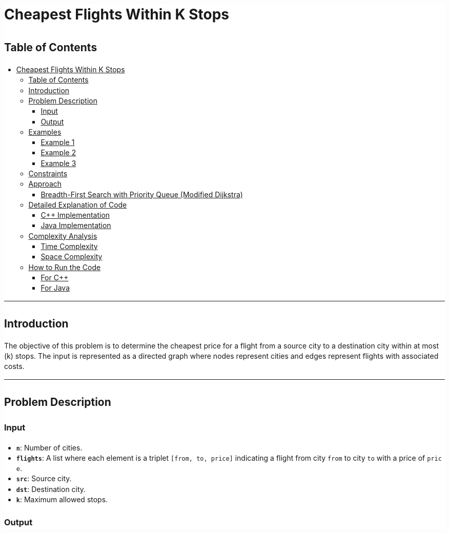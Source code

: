 # Cheapest Flights Within K Stops

## Table of Contents

- [Cheapest Flights Within K Stops](#cheapest-flights-within-k-stops)
  - [Table of Contents](#table-of-contents)
  - [Introduction](#introduction)
  - [Problem Description](#problem-description)
    - [Input](#input)
    - [Output](#output)
  - [Examples](#examples)
    - [Example 1](#example-1)
    - [Example 2](#example-2)
    - [Example 3](#example-3)
  - [Constraints](#constraints)
  - [Approach](#approach)
    - [Breadth-First Search with Priority Queue (Modified Dijkstra)](#breadth-first-search-with-priority-queue-modified-dijkstra)
  - [Detailed Explanation of Code](#detailed-explanation-of-code)
    - [C++ Implementation](#c-implementation)
    - [Java Implementation](#java-implementation)
  - [Complexity Analysis](#complexity-analysis)
    - [Time Complexity](#time-complexity)
    - [Space Complexity](#space-complexity)
  - [How to Run the Code](#how-to-run-the-code)
    - [For C++](#for-c)
    - [For Java](#for-java)

---

## Introduction

The objective of this problem is to determine the cheapest price for a flight from a source city to a destination city within at most \(k\) stops. The input is represented as a directed graph where nodes represent cities and edges represent flights with associated costs.

---

## Problem Description

### Input

- **`n`**: Number of cities.
- **`flights`**: A list where each element is a triplet `[from, to, price]` indicating a flight from city `from` to city `to` with a price of `price`.
- **`src`**: Source city.
- **`dst`**: Destination city.
- **`k`**: Maximum allowed stops.

### Output
